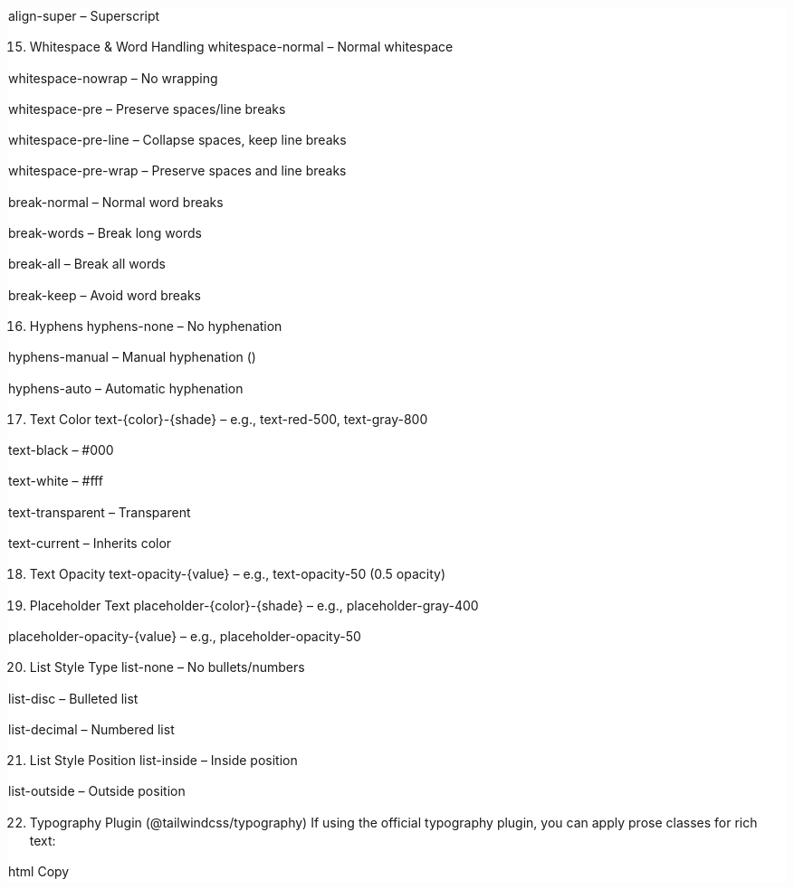 align-super – Superscript

15. Whitespace & Word Handling
whitespace-normal – Normal whitespace

whitespace-nowrap – No wrapping

whitespace-pre – Preserve spaces/line breaks

whitespace-pre-line – Collapse spaces, keep line breaks

whitespace-pre-wrap – Preserve spaces and line breaks

break-normal – Normal word breaks

break-words – Break long words

break-all – Break all words

break-keep – Avoid word breaks

16. Hyphens
hyphens-none – No hyphenation

hyphens-manual – Manual hyphenation (&shy;)

hyphens-auto – Automatic hyphenation

17. Text Color
text-{color}-{shade} – e.g., text-red-500, text-gray-800

text-black – #000

text-white – #fff

text-transparent – Transparent

text-current – Inherits color

18. Text Opacity
text-opacity-{value} – e.g., text-opacity-50 (0.5 opacity)

19. Placeholder Text
placeholder-{color}-{shade} – e.g., placeholder-gray-400

placeholder-opacity-{value} – e.g., placeholder-opacity-50

20. List Style Type
list-none – No bullets/numbers

list-disc – Bulleted list

list-decimal – Numbered list

21. List Style Position
list-inside – Inside position

list-outside – Outside position

22. Typography Plugin (@tailwindcss/typography)
If using the official typography plugin, you can apply prose classes for rich text:

html
Copy
<article class="prose prose-lg prose-headings:text-blue-600">
  